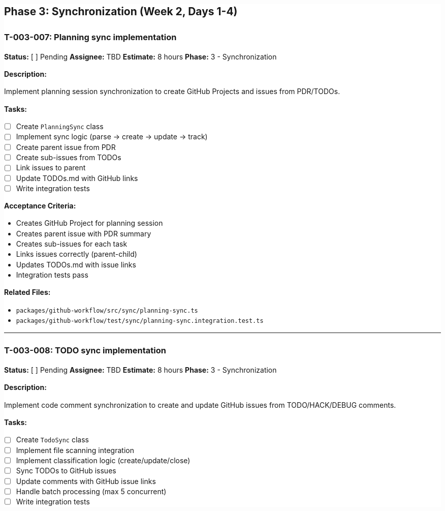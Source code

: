 
## Phase 3: Synchronization (Week 2, Days 1-4)

### T-003-007: Planning sync implementation

**Status:** [ ] Pending
**Assignee:** TBD
**Estimate:** 8 hours
**Phase:** 3 - Synchronization

**Description:**

Implement planning session synchronization to create GitHub Projects and issues from PDR/TODOs.

**Tasks:**

- [ ] Create `PlanningSync` class
- [ ] Implement sync logic (parse → create → update → track)
- [ ] Create parent issue from PDR
- [ ] Create sub-issues from TODOs
- [ ] Link issues to parent
- [ ] Update TODOs.md with GitHub links
- [ ] Write integration tests

**Acceptance Criteria:**

- Creates GitHub Project for planning session
- Creates parent issue with PDR summary
- Creates sub-issues for each task
- Links issues correctly (parent-child)
- Updates TODOs.md with issue links
- Integration tests pass

**Related Files:**

- `packages/github-workflow/src/sync/planning-sync.ts`
- `packages/github-workflow/test/sync/planning-sync.integration.test.ts`

---

### T-003-008: TODO sync implementation

**Status:** [ ] Pending
**Assignee:** TBD
**Estimate:** 8 hours
**Phase:** 3 - Synchronization

**Description:**

Implement code comment synchronization to create and update GitHub issues from TODO/HACK/DEBUG comments.

**Tasks:**

- [ ] Create `TodoSync` class
- [ ] Implement file scanning integration
- [ ] Implement classification logic (create/update/close)
- [ ] Sync TODOs to GitHub issues
- [ ] Update comments with GitHub issue links
- [ ] Handle batch processing (max 5 concurrent)
- [ ] Write integration tests
